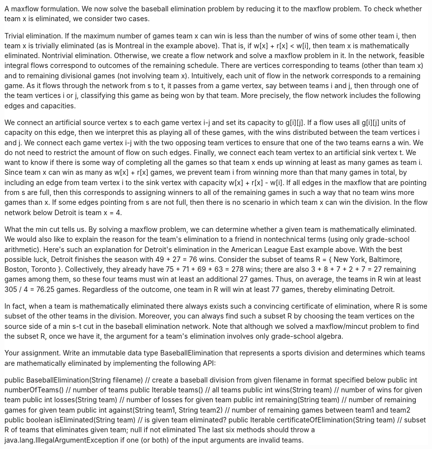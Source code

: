 A maxflow formulation.   We now solve the baseball elimination problem by reducing it to the maxflow problem. To check whether team x is eliminated, we consider two cases.

Trivial elimination. If the maximum number of games team x can win is less than the number of wins of some other team i, then team x is trivially eliminated (as is Montreal in the example above). That is, if w[x] + r[x] < w[i], then team x is mathematically eliminated.
Nontrivial elimination. Otherwise, we create a flow network and solve a maxflow problem in it. In the network, feasible integral flows correspond to outcomes of the remaining schedule. There are vertices corresponding to teams (other than team x) and to remaining divisional games (not involving team x). Intuitively, each unit of flow in the network corresponds to a remaining game. As it flows through the network from s to t, it passes from a game vertex, say between teams i and j, then through one of the team vertices i or j, classifying this game as being won by that team.
More precisely, the flow network includes the following edges and capacities.

We connect an artificial source vertex s to each game vertex i-j and set its capacity to g[i][j]. If a flow uses all g[i][j] units of capacity on this edge, then we interpret this as playing all of these games, with the wins distributed between the team vertices i and j.
We connect each game vertex i-j with the two opposing team vertices to ensure that one of the two teams earns a win. We do not need to restrict the amount of flow on such edges.
Finally, we connect each team vertex to an artificial sink vertex t. We want to know if there is some way of completing all the games so that team x ends up winning at least as many games as team i. Since team x can win as many as w[x] + r[x] games, we prevent team i from winning more than that many games in total, by including an edge from team vertex i to the sink vertex with capacity w[x] + r[x] - w[i].
If all edges in the maxflow that are pointing from s are full, then this corresponds to assigning winners to all of the remaining games in such a way that no team wins more games than x. If some edges pointing from s are not full, then there is no scenario in which team x can win the division. In the flow network below Detroit is team x = 4.


What the min cut tells us.   By solving a maxflow problem, we can determine whether a given team is mathematically eliminated. We would also like to explain the reason for the team's elimination to a friend in nontechnical terms (using only grade-school arithmetic). Here's such an explanation for Detroit's elimination in the American League East example above. With the best possible luck, Detroit finishes the season with 49 + 27 = 76 wins. Consider the subset of teams R = { New York, Baltimore, Boston, Toronto }. Collectively, they already have 75 + 71 + 69 + 63 = 278 wins; there are also 3 + 8 + 7 + 2 + 7 = 27 remaining games among them, so these four teams must win at least an additional 27 games. Thus, on average, the teams in R win at least 305 / 4 = 76.25 games. Regardless of the outcome, one team in R will win at least 77 games, thereby eliminating Detroit.

In fact, when a team is mathematically eliminated there always exists such a convincing certificate of elimination, where R is some subset of the other teams in the division. Moreover, you can always find such a subset R by choosing the team vertices on the source side of a min s-t cut in the baseball elimination network. Note that although we solved a maxflow/mincut problem to find the subset R, once we have it, the argument for a team's elimination involves only grade-school algebra.

Your assignment.   Write an immutable data type BaseballElimination that represents a sports division and determines which teams are mathematically eliminated by implementing the following API:

public BaseballElimination(String filename)                    // create a baseball division from given filename in format specified below
public              int numberOfTeams()                        // number of teams
public Iterable<String> teams()                                // all teams
public              int wins(String team)                      // number of wins for given team
public              int losses(String team)                    // number of losses for given team
public              int remaining(String team)                 // number of remaining games for given team
public              int against(String team1, String team2)    // number of remaining games between team1 and team2
public          boolean isEliminated(String team)              // is given team eliminated?
public Iterable<String> certificateOfElimination(String team)  // subset R of teams that eliminates given team; null if not eliminated
The last six methods should throw a java.lang.IllegalArgumentException if one (or both) of the input arguments are invalid teams.
